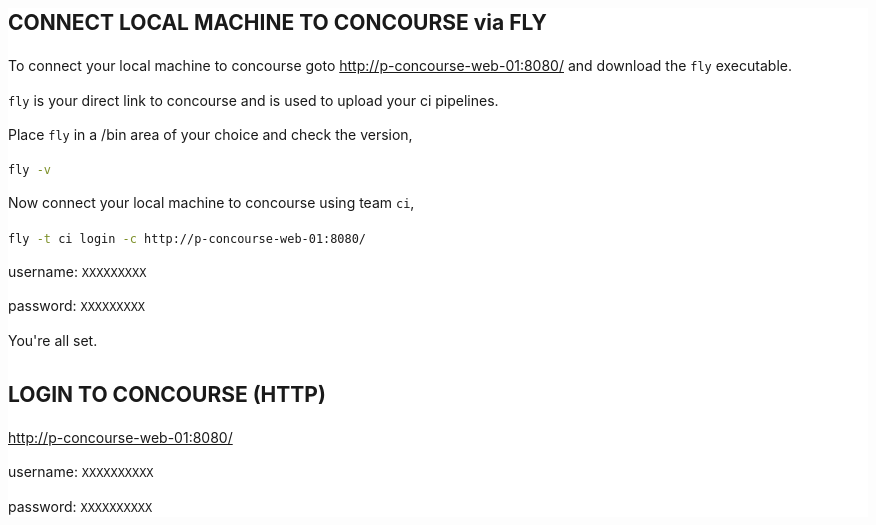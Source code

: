 ## CONNECT LOCAL MACHINE TO CONCOURSE via FLY

To connect your local machine to concourse goto
[http://p-concourse-web-01:8080/](http://p-concourse-web-01:8080/)
and download the `fly` executable.

`fly` is your direct link to concourse and is used to
upload your ci pipelines.

Place `fly` in a /bin area of your choice and check the version,

```bash
fly -v
```

Now connect your local machine to concourse using team `ci`,

```bash
fly -t ci login -c http://p-concourse-web-01:8080/
```

username: `XXXXXXXXX`

password: `XXXXXXXXX`

You're all set.

## LOGIN TO CONCOURSE (HTTP)

[http://p-concourse-web-01:8080/](http://p-concourse-web-01:8080/)

username: `XXXXXXXXXX`

password: `XXXXXXXXXX`
